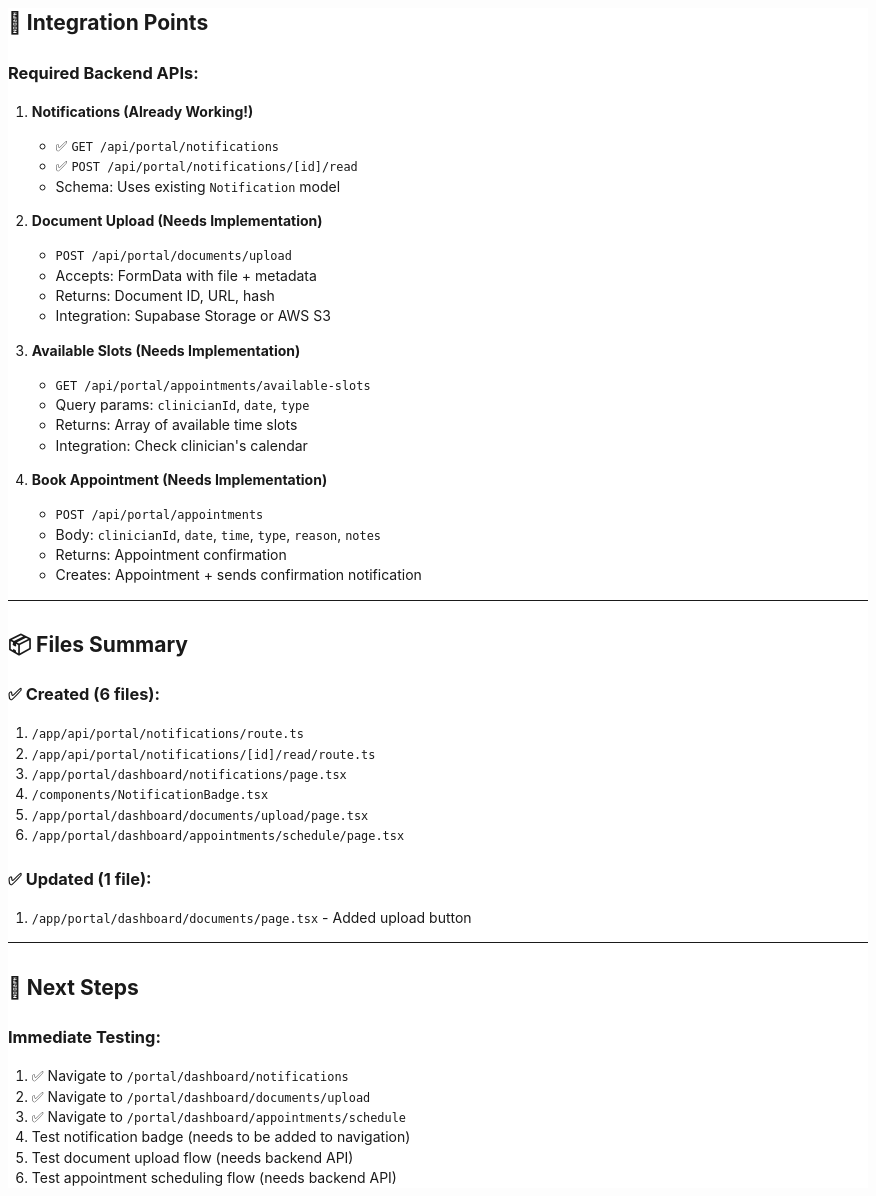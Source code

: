 
## 🔌 **Integration Points**

### Required Backend APIs:

1. **Notifications (Already Working!)**
   - ✅ `GET /api/portal/notifications`
   - ✅ `POST /api/portal/notifications/[id]/read`
   - Schema: Uses existing `Notification` model

2. **Document Upload (Needs Implementation)**
   - `POST /api/portal/documents/upload`
   - Accepts: FormData with file + metadata
   - Returns: Document ID, URL, hash
   - Integration: Supabase Storage or AWS S3

3. **Available Slots (Needs Implementation)**
   - `GET /api/portal/appointments/available-slots`
   - Query params: `clinicianId`, `date`, `type`
   - Returns: Array of available time slots
   - Integration: Check clinician's calendar

4. **Book Appointment (Needs Implementation)**
   - `POST /api/portal/appointments`
   - Body: `clinicianId`, `date`, `time`, `type`, `reason`, `notes`
   - Returns: Appointment confirmation
   - Creates: Appointment + sends confirmation notification

---

## 📦 **Files Summary**

### ✅ Created (6 files):
1. `/app/api/portal/notifications/route.ts`
2. `/app/api/portal/notifications/[id]/read/route.ts`
3. `/app/portal/dashboard/notifications/page.tsx`
4. `/components/NotificationBadge.tsx`
5. `/app/portal/dashboard/documents/upload/page.tsx`
6. `/app/portal/dashboard/appointments/schedule/page.tsx`

### ✅ Updated (1 file):
1. `/app/portal/dashboard/documents/page.tsx` - Added upload button

---

## 🚀 **Next Steps**

### Immediate Testing:
1. ✅ Navigate to `/portal/dashboard/notifications`
2. ✅ Navigate to `/portal/dashboard/documents/upload`
3. ✅ Navigate to `/portal/dashboard/appointments/schedule`
4. Test notification badge (needs to be added to navigation)
5. Test document upload flow (needs backend API)
6. Test appointment scheduling flow (needs backend API)

